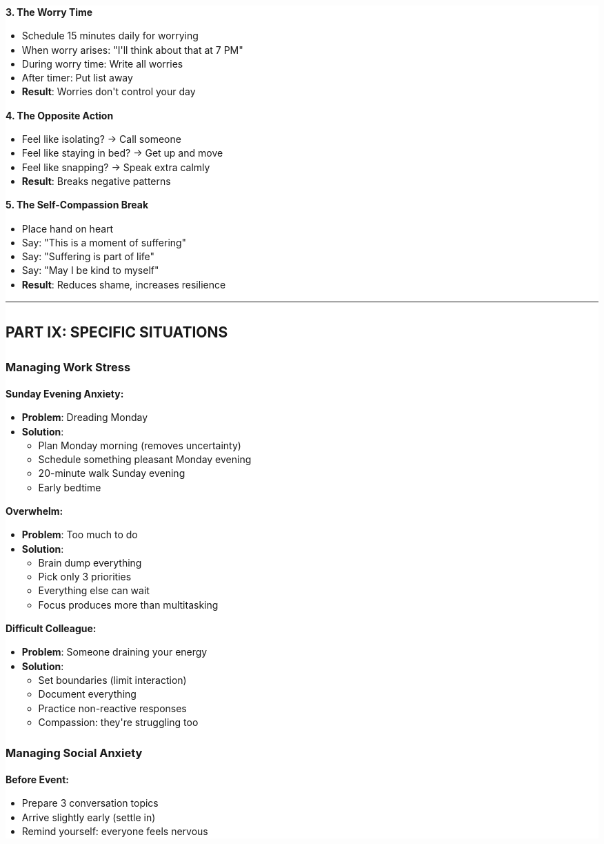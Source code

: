 **3. The Worry Time**
- Schedule 15 minutes daily for worrying
- When worry arises: "I'll think about that at 7 PM"
- During worry time: Write all worries
- After timer: Put list away
- **Result**: Worries don't control your day

**4. The Opposite Action**
- Feel like isolating? → Call someone
- Feel like staying in bed? → Get up and move
- Feel like snapping? → Speak extra calmly
- **Result**: Breaks negative patterns

**5. The Self-Compassion Break**
- Place hand on heart
- Say: "This is a moment of suffering"
- Say: "Suffering is part of life"
- Say: "May I be kind to myself"
- **Result**: Reduces shame, increases resilience

---

## PART IX: SPECIFIC SITUATIONS

### Managing Work Stress

**Sunday Evening Anxiety:**
- **Problem**: Dreading Monday
- **Solution**: 
  - Plan Monday morning (removes uncertainty)
  - Schedule something pleasant Monday evening
  - 20-minute walk Sunday evening
  - Early bedtime

**Overwhelm:**
- **Problem**: Too much to do
- **Solution**:
  - Brain dump everything
  - Pick only 3 priorities
  - Everything else can wait
  - Focus produces more than multitasking

**Difficult Colleague:**
- **Problem**: Someone draining your energy
- **Solution**:
  - Set boundaries (limit interaction)
  - Document everything
  - Practice non-reactive responses
  - Compassion: they're struggling too

### Managing Social Anxiety

**Before Event:**
- Prepare 3 conversation topics
- Arrive slightly early (settle in)
- Remind yourself: everyone feels nervous
